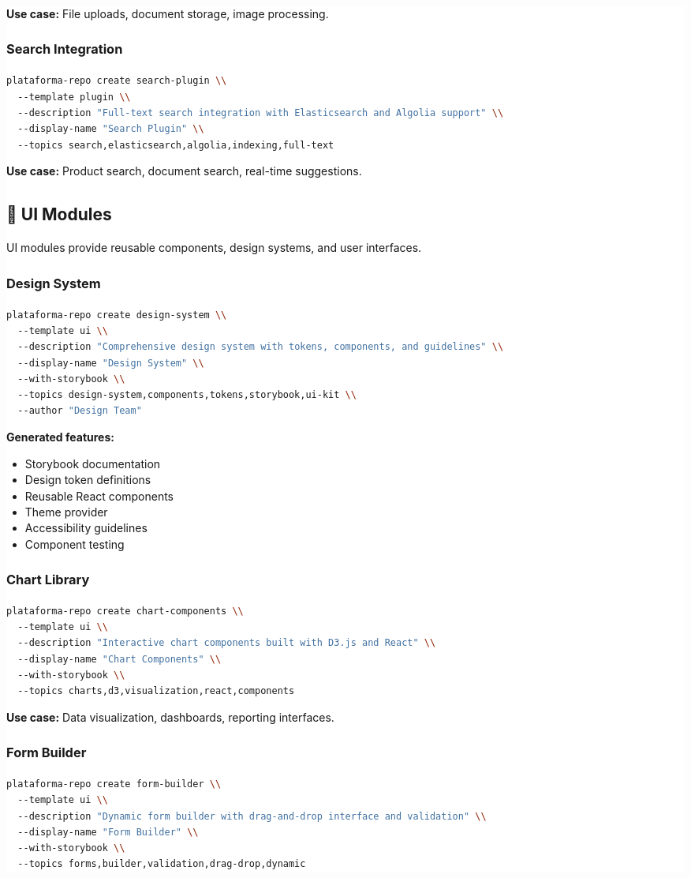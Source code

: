 **Use case:** File uploads, document storage, image processing.

### Search Integration

```bash
plataforma-repo create search-plugin \\
  --template plugin \\
  --description "Full-text search integration with Elasticsearch and Algolia support" \\
  --display-name "Search Plugin" \\
  --topics search,elasticsearch,algolia,indexing,full-text
```

**Use case:** Product search, document search, real-time suggestions.

## 🎨 UI Modules

UI modules provide reusable components, design systems, and user interfaces.

### Design System

```bash
plataforma-repo create design-system \\
  --template ui \\
  --description "Comprehensive design system with tokens, components, and guidelines" \\
  --display-name "Design System" \\
  --with-storybook \\
  --topics design-system,components,tokens,storybook,ui-kit \\
  --author "Design Team"
```

**Generated features:**
- Storybook documentation
- Design token definitions
- Reusable React components
- Theme provider
- Accessibility guidelines
- Component testing

### Chart Library

```bash
plataforma-repo create chart-components \\
  --template ui \\
  --description "Interactive chart components built with D3.js and React" \\
  --display-name "Chart Components" \\
  --with-storybook \\
  --topics charts,d3,visualization,react,components
```

**Use case:** Data visualization, dashboards, reporting interfaces.

### Form Builder

```bash
plataforma-repo create form-builder \\
  --template ui \\
  --description "Dynamic form builder with drag-and-drop interface and validation" \\
  --display-name "Form Builder" \\
  --with-storybook \\
  --topics forms,builder,validation,drag-drop,dynamic
```
